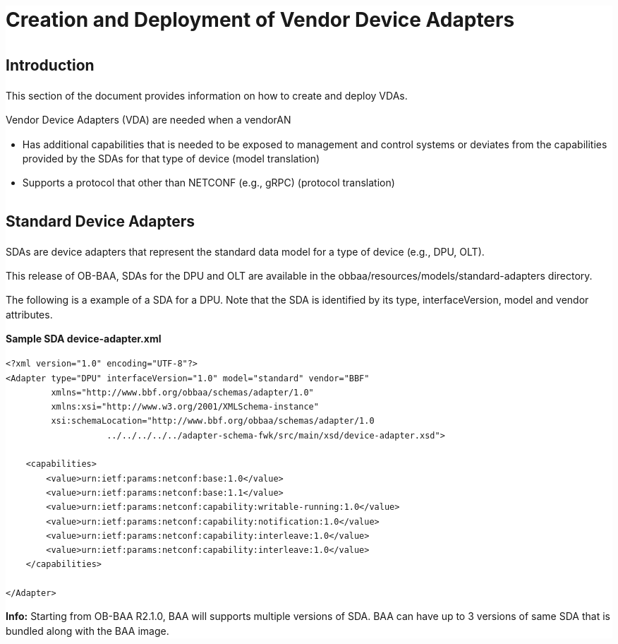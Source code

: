 
<a id="dvda" />

Creation and Deployment of Vendor Device Adapters
=================================================

Introduction
------------

This section of the document provides information on how to create and
deploy VDAs.

Vendor Device Adapters (VDA) are needed when a vendorAN

-   Has additional capabilities that is needed to be exposed to
    management and control systems or deviates from the capabilities
    provided by the SDAs for that type of device (model translation)

-   Supports a protocol that other than NETCONF (e.g., gRPC) (protocol
    translation)

Standard Device Adapters
------------------------

SDAs are device adapters that represent the standard data model for a
type of device (e.g., DPU, OLT).

This release of OB-BAA, SDAs for the DPU and OLT are available in the
obbaa/resources/models/standard-adapters directory.

The following is a example of a SDA for a DPU. Note that the SDA is
identified by its type, interfaceVersion, model and vendor attributes.

**Sample SDA device-adapter.xml**
```
<?xml version="1.0" encoding="UTF-8"?>
<Adapter type="DPU" interfaceVersion="1.0" model="standard" vendor="BBF"
         xmlns="http://www.bbf.org/obbaa/schemas/adapter/1.0"
         xmlns:xsi="http://www.w3.org/2001/XMLSchema-instance"
         xsi:schemaLocation="http://www.bbf.org/obbaa/schemas/adapter/1.0
                    ../../../../../adapter-schema-fwk/src/main/xsd/device-adapter.xsd">

    <capabilities>
        <value>urn:ietf:params:netconf:base:1.0</value>
        <value>urn:ietf:params:netconf:base:1.1</value>
        <value>urn:ietf:params:netconf:capability:writable-running:1.0</value>
        <value>urn:ietf:params:netconf:capability:notification:1.0</value>
        <value>urn:ietf:params:netconf:capability:interleave:1.0</value>
        <value>urn:ietf:params:netconf:capability:interleave:1.0</value>
    </capabilities>

</Adapter>
```

**Info:** Starting from OB-BAA R2.1.0, BAA will supports multiple versions of SDA. BAA can have up to 3 versions of same SDA that is bundled along with the BAA image.
